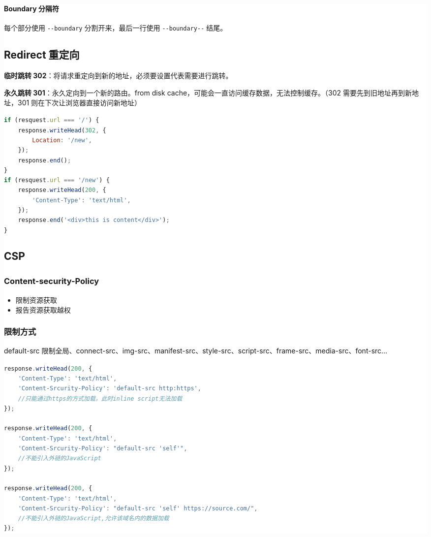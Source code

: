 #### Boundary 分隔符

 每个部分使用 `--boundary` 分割开来，最后一行使用 `--boundary--` 结尾。

## Redirect 重定向

 **临时跳转 302**：将请求重定向到新的地址，必须要设置代表需要进行跳转。

 **永久跳转 301**：永久定向到一个新的路由。from disk cache，可能会一直访问缓存数据，无法控制缓存。（302 需要先到旧地址再到新地址，301 则在下次让浏览器直接访问新地址）

```javascript
if (resquest.url === '/') {
    response.writeHead(302, {
        Location: '/new',
    });
    response.end();
}
if (resquest.url === '/new') {
    response.writeHead(200, {
        'Content-Type': 'text/html',
    });
    response.end('<div>this is content</div>');
}
```

## CSP

### Content-security-Policy

- 限制资源获取
- 报告资源获取越权

### 限制方式

default-src 限制全局、connect-src、img-src、manifest-src、style-src、script-src、frame-src、media-src、font-src...

```javascript
response.writeHead(200, {
    'Content-Type': 'text/html',
    'Content-Srcurity-Policy': 'default-src http:https',
    //只能通过https的方式加载，此时inline script无法加载
});

response.writeHead(200, {
    'Content-Type': 'text/html',
    'Content-Srcurity-Policy': "default-src 'self'",
    //不能引入外链的JavaScript
});

response.writeHead(200, {
    'Content-Type': 'text/html',
    'Content-Srcurity-Policy': "default-src 'self' https://source.com/",
    //不能引入外链的JavaScript,允许该域名内的数据加载
});
```

